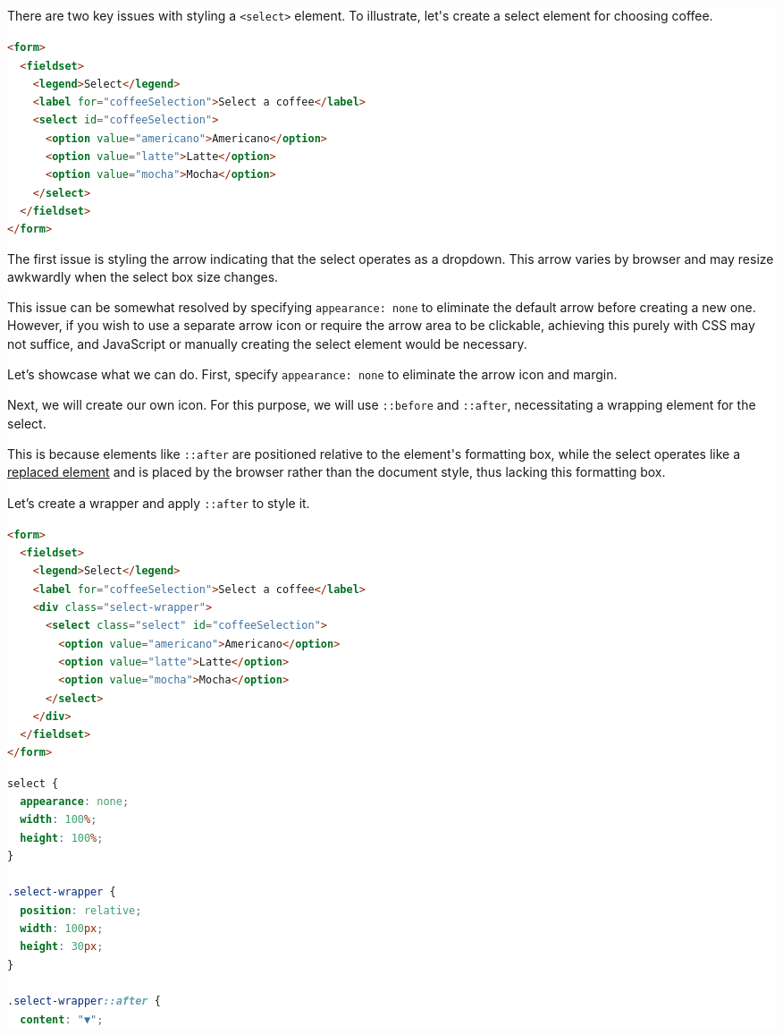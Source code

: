 There are two key issues with styling a `<select>` element. To illustrate, let's create a select element for choosing coffee.

```html
<form>
  <fieldset>
    <legend>Select</legend>
    <label for="coffeeSelection">Select a coffee</label>
    <select id="coffeeSelection">
      <option value="americano">Americano</option>
      <option value="latte">Latte</option>
      <option value="mocha">Mocha</option>
    </select>
  </fieldset>
</form>
```

The first issue is styling the arrow indicating that the select operates as a dropdown. This arrow varies by browser and may resize awkwardly when the select box size changes.

This issue can be somewhat resolved by specifying `appearance: none` to eliminate the default arrow before creating a new one. However, if you wish to use a separate arrow icon or require the arrow area to be clickable, achieving this purely with CSS may not suffice, and JavaScript or manually creating the select element would be necessary.

Let’s showcase what we can do. First, specify `appearance: none` to eliminate the arrow icon and margin.

Next, we will create our own icon. For this purpose, we will use `::before` and `::after`, necessitating a wrapping element for the select.

This is because elements like `::after` are positioned relative to the element's formatting box, while the select operates like a [replaced element](https://developer.mozilla.org/en-US/docs/Web/CSS/Replaced_element) and is placed by the browser rather than the document style, thus lacking this formatting box.

Let’s create a wrapper and apply `::after` to style it.

```html
<form>
  <fieldset>
    <legend>Select</legend>
    <label for="coffeeSelection">Select a coffee</label>
    <div class="select-wrapper">
      <select class="select" id="coffeeSelection">
        <option value="americano">Americano</option>
        <option value="latte">Latte</option>
        <option value="mocha">Mocha</option>
      </select>
    </div>
  </fieldset>
</form>
```

```css
select {
  appearance: none;
  width: 100%;
  height: 100%;
}

.select-wrapper {
  position: relative;
  width: 100px;
  height: 30px;
}

.select-wrapper::after {
  content: "▼";
```